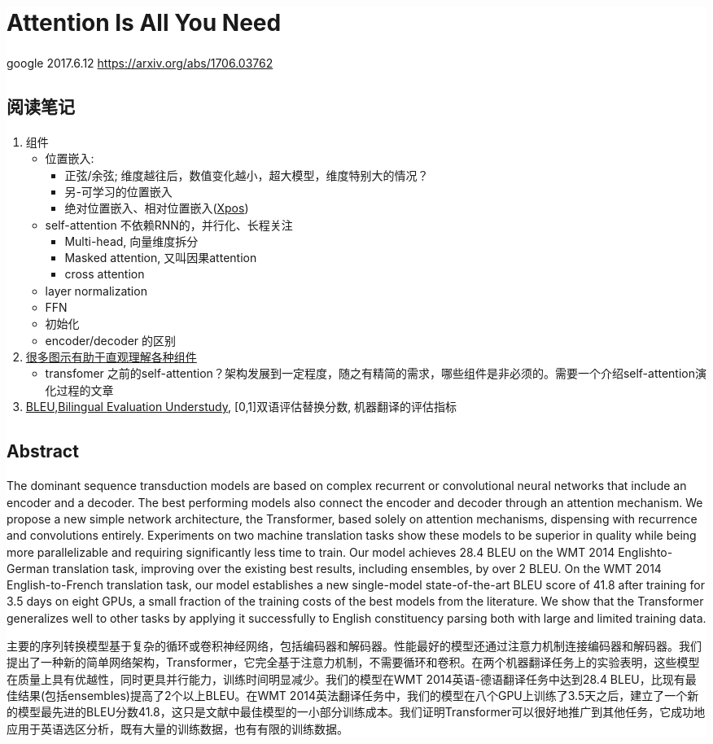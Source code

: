 # Attention Is All You Need
google 2017.6.12 https://arxiv.org/abs/1706.03762

## 阅读笔记
1. 组件
    * 位置嵌入: 
        * 正弦/余弦; 维度越往后，数值变化越小，超大模型，维度特别大的情况？ 
        * 另-可学习的位置嵌入
        * 绝对位置嵌入、相对位置嵌入([Xpos](./XPOS.md))
    * self-attention  不依赖RNN的，并行化、长程关注
        * Multi-head, 向量维度拆分
        * Masked attention, 又叫因果attention 
        * cross attention
    * layer normalization
    * FFN
    * 初始化 
    * encoder/decoder 的区别
2. [很多图示有助于直观理解各种组件](https://wmathor.com/index.php/archives/1438/)  
    * transfomer 之前的self-attention？架构发展到一定程度，随之有精简的需求，哪些组件是非必须的。需要一个介绍self-attention演化过程的文章
3. [BLEU,Bilingual Evaluation Understudy](https://zhuanlan.zhihu.com/p/350596071), [0,1]双语评估替换分数, 机器翻译的评估指标

## Abstract
The dominant sequence transduction models are based on complex recurrent or convolutional neural networks that include an encoder and a decoder. The best performing models also connect the encoder and decoder through an attention mechanism. We propose a new simple network architecture, the Transformer, based solely on attention mechanisms, dispensing with recurrence and convolutions entirely. Experiments on two machine translation tasks show these models to be superior in quality while being more parallelizable and requiring significantly less time to train. Our model achieves 28.4 BLEU on the WMT 2014 Englishto-German translation task, improving over the existing best results, including ensembles, by over 2 BLEU. On the WMT 2014 English-to-French translation task, our model establishes a new single-model state-of-the-art BLEU score of 41.8 after training for 3.5 days on eight GPUs, a small fraction of the training costs of the best models from the literature. We show that the Transformer generalizes well to other tasks by applying it successfully to English constituency parsing both with large and limited training data.

主要的序列转换模型基于复杂的循环或卷积神经网络，包括编码器和解码器。性能最好的模型还通过注意力机制连接编码器和解码器。我们提出了一种新的简单网络架构，Transformer，它完全基于注意力机制，不需要循环和卷积。在两个机器翻译任务上的实验表明，这些模型在质量上具有优越性，同时更具并行能力，训练时间明显减少。我们的模型在WMT 2014英语-德语翻译任务中达到28.4 BLEU，比现有最佳结果(包括ensembles)提高了2个以上BLEU。在WMT 2014英法翻译任务中，我们的模型在八个GPU上训练了3.5天之后，建立了一个新的模型最先进的BLEU分数41.8，这只是文献中最佳模型的一小部分训练成本。我们证明Transformer可以很好地推广到其他任务，它成功地应用于英语选区分析，既有大量的训练数据，也有有限的训练数据。
